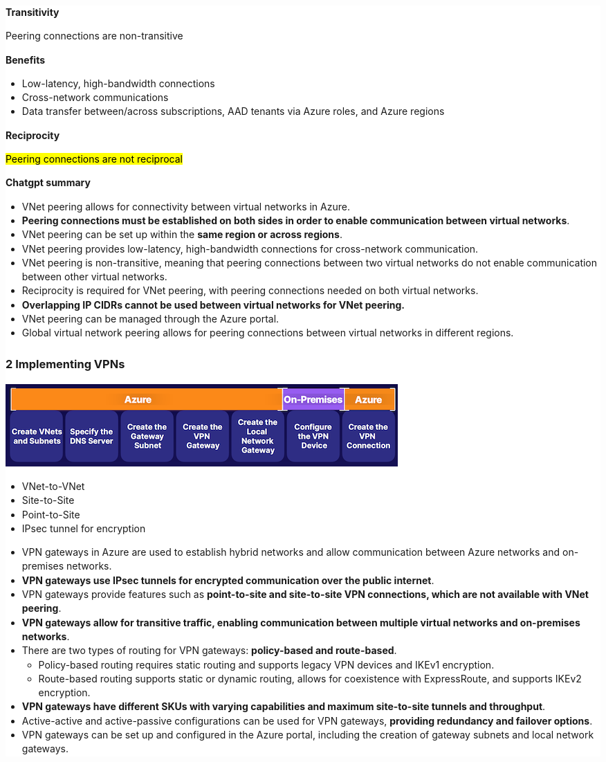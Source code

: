 
**Transitivity**

Peering connections are non-transitive

**Benefits**

* Low-latency, high-bandwidth connections
* Cross-network communications
* Data transfer between/across subscriptions, AAD tenants via Azure roles, and Azure regions

**Reciprocity**

<mark>Peering connections are not reciprocal</mark>


**Chatgpt summary**


- VNet peering allows for connectivity between virtual networks in Azure.
- **Peering connections must be established on both sides in order to enable communication between virtual networks**.
- VNet peering can be set up within the **same region or across regions**.
- VNet peering provides low-latency, high-bandwidth connections for cross-network communication.
- VNet peering is non-transitive, meaning that peering connections between two virtual networks do not enable communication between other virtual networks.
- Reciprocity is required for VNet peering, with peering connections needed on both virtual networks.
- **Overlapping IP CIDRs cannot be used between virtual networks for VNet peering.**
- VNet peering can be managed through the Azure portal.
- Global virtual network peering allows for peering connections between virtual networks in different regions.

### 2 Implementing VPNs

![Alt Image Text](../images/az104_7_17.png "Body image")

* VNet-to-VNet
* Site-to-Site
* Point-to-Site
* IPsec tunnel for encryption


- VPN gateways in Azure are used to establish hybrid networks and allow communication between Azure networks and on-premises networks.
- **VPN gateways use IPsec tunnels for encrypted communication over the public internet**.
- VPN gateways provide features such as **point-to-site and site-to-site VPN connections, which are not available with VNet peering**.
- **VPN gateways allow for transitive traffic, enabling communication between multiple virtual networks and on-premises networks**.
- There are two types of routing for VPN gateways: **policy-based and route-based**.
	- Policy-based routing requires static routing and supports legacy VPN devices and IKEv1 encryption.
	- Route-based routing supports static or dynamic routing, allows for coexistence with ExpressRoute, and supports IKEv2 encryption.
- **VPN gateways have different SKUs with varying capabilities and maximum site-to-site tunnels and throughput**.
- Active-active and active-passive configurations can be used for VPN gateways, **providing redundancy and failover options**.
- VPN gateways can be set up and configured in the Azure portal, including the creation of gateway subnets and local network gateways.
